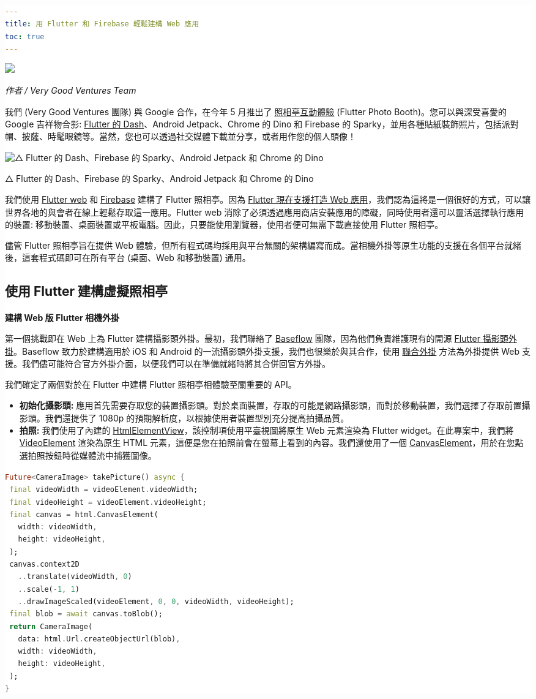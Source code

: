```yaml
---
title: 用 Flutter 和 Firebase 輕鬆建構 Web 應用
toc: true
---
```


![](https://devrel.andfun.cn/devrel/posts/2021/11/da90dd75700e2.png)

*作者 / Very Good Ventures Team*

我們 (Very Good Ventures 團隊) 與 Google 合作，在今年 5 月推出了 [照相亭互動體驗](https://photobooth.flutter.cn/) (Flutter Photo Booth)。您可以與深受喜愛的 Google 吉祥物合影: [Flutter 的 Dash](https://flutter.cn/dash)、Android Jetpack、Chrome 的 Dino 和 Firebase 的 Sparky，並用各種貼紙裝飾照片，包括派對帽、披薩、時髦眼鏡等。當然，您也可以透過社交媒體下載並分享，或者用作您的個人頭像！

![△ Flutter 的 Dash、Firebase 的 Sparky、Android Jetpack 和 Chrome 的 Dino](https://devrel.andfun.cn/devrel/posts/2021/06/Rjow8V.png)

△ Flutter 的 Dash、Firebase 的 Sparky、Android Jetpack 和 Chrome 的 Dino

我們使用 [Flutter web](https://flutter.cn/web) 和 [Firebase](https://firebase.google.com/) 建構了 Flutter 照相亭。因為 [Flutter 現在支援打造 Web 應用](https://flutter.cn/posts/whats-new-in-flutter-2-0)，我們認為這將是一個很好的方式，可以讓世界各地的與會者在線上輕鬆存取這一應用。Flutter web 消除了必須透過應用商店安裝應用的障礙，同時使用者還可以靈活選擇執行應用的裝置: 移動裝置、桌面裝置或平板電腦。因此，只要能使用瀏覽器，使用者便可無需下載直接使用 Flutter 照相亭。

儘管 Flutter 照相亭旨在提供 Web 體驗，但所有程式碼均採用與平台無關的架構編寫而成。當相機外掛等原生功能的支援在各個平台就緒後，這套程式碼即可在所有平台 (桌面、Web 和移動裝置) 通用。

## **使用 Flutter 建構虛擬照相亭**

**建構 Web 版 Flutter 相機外掛**

第一個挑戰即在 Web 上為 Flutter 建構攝影頭外掛。最初，我們聯絡了 [Baseflow](https://www.baseflow.com/) 團隊，因為他們負責維護現有的開源 [Flutter 攝影頭外掛](https://github.com/Baseflow/flutter-plugins)。Baseflow 致力於建構適用於 iOS 和 Android 的一流攝影頭外掛支援，我們也很樂於與其合作，使用 [聯合外掛](https://flutter.cn/docs/development/packages-and-plugins/developing-packages#federated-plugins) 方法為外掛提供 Web 支援。我們儘可能符合官方外掛介面，以便我們可以在準備就緒時將其合併回官方外掛。

我們確定了兩個對於在 Flutter 中建構 Flutter 照相亭相體驗至關重要的 API。

* **初始化攝影頭:** 應用首先需要存取您的裝置攝影頭。對於桌面裝置，存取的可能是網路攝影頭，而對於移動裝置，我們選擇了存取前置攝影頭。我們還提供了 1080p 的預期解析度，以根據使用者裝置型別充分提高拍攝品質。
* **拍照:** 我們使用了內建的 [HtmlElementView](https://api.flutter.cn/flutter/widgets/HtmlElementView-class.html)，該控制項使用平臺視圖將原生 Web 元素渲染為 Flutter widget。在此專案中，我們將 [VideoElement](https://api.flutter.cn/flutter/dart-html/VideoElement-class.html) 渲染為原生 HTML 元素，這便是您在拍照前會在螢幕上看到的內容。我們還使用了一個 [CanvasElement](https://api.flutter.cn/flutter/dart-html/CanvasElement-class.html)，用於在您點選拍照按鈕時從媒體流中捕獲圖像。


```dart
Future<CameraImage> takePicture() async {
 final videoWidth = videoElement.videoWidth;
 final videoHeight = videoElement.videoHeight;
 final canvas = html.CanvasElement(
   width: videoWidth,
   height: videoHeight,
 );
 canvas.context2D
   ..translate(videoWidth, 0)
   ..scale(-1, 1)
   ..drawImageScaled(videoElement, 0, 0, videoWidth, videoHeight);
 final blob = await canvas.toBlob();
 return CameraImage(
   data: html.Url.createObjectUrl(blob),
   width: videoWidth,
   height: videoHeight,
 );
}
```
